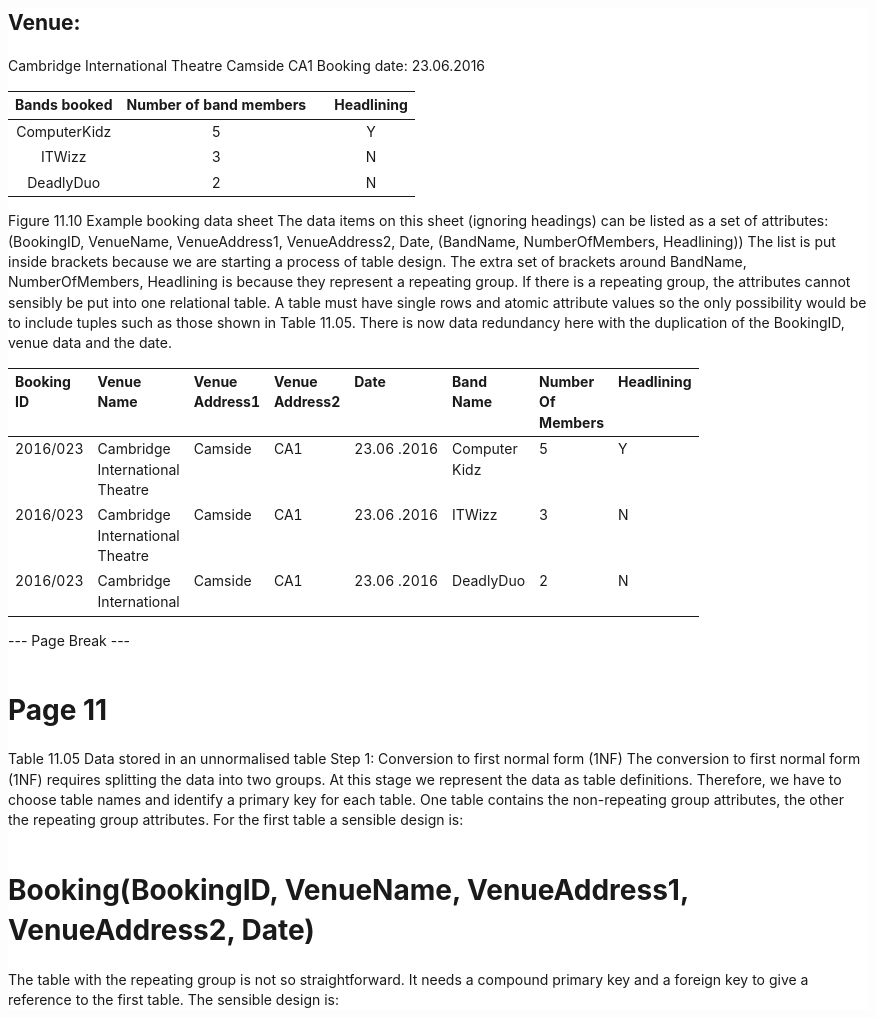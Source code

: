 ## Venue:

Cambridge International Theatre
Camside
CA1
Booking date: 23.06.2016

| Bands booked | Number of band members |  | Headlining |
| :--: | :--: | :--: | :--: |
| ComputerKidz | 5 |  | Y |
| ITWizz | 3 |  | N |
| DeadlyDuo | 2 |  | N |

Figure 11.10 Example booking data sheet
The data items on this sheet (ignoring headings) can be listed as a set of attributes:
(BookingID, VenueName, VenueAddress1, VenueAddress2, Date,
(BandName, NumberOfMembers, Headlining))
The list is put inside brackets because we are starting a process of table design. The extra set of brackets around BandName, NumberOfMembers, Headlining is because they represent a repeating group. If there is a repeating group, the attributes cannot sensibly be put into one relational table. A table must have single rows and atomic attribute values so the only possibility would be to include tuples such as those shown in Table 11.05. There is now data redundancy here with the duplication of the BookingID, venue data and the date.

| Booking <br> ID | Venue <br> Name | Venue <br> Address1 | Venue <br> Address2 | Date | Band <br> Name | Number <br> Of <br> Members | Headlining |
| :-- | :-- | :-- | :-- | :-- | :-- | :-- | :-- |
| 2016/023 | Cambridge <br> International <br> Theatre | Camside | CA1 | 23.06 .2016 | Computer <br> Kidz | 5 | Y |
| 2016/023 | Cambridge <br> International <br> Theatre | Camside | CA1 | 23.06 .2016 | ITWizz | 3 | N |
| 2016/023 | Cambridge <br> International | Camside | CA1 | 23.06 .2016 | DeadlyDuo | 2 | N |

--- Page Break ---

# Page 11

Table 11.05 Data stored in an unnormalised table
Step 1: Conversion to first normal form (1NF)
The conversion to first normal form (1NF) requires splitting the data into two groups. At this stage we represent the data as table definitions. Therefore, we have to choose table names and identify a primary key for each table. One table contains the non-repeating group attributes, the other the repeating group attributes. For the first table a sensible design is:

# Booking(BookingID, VenueName, VenueAddress1, VenueAddress2, Date) 

The table with the repeating group is not so straightforward. It needs a compound primary key and a foreign key to give a reference to the first table. The sensible design is:

